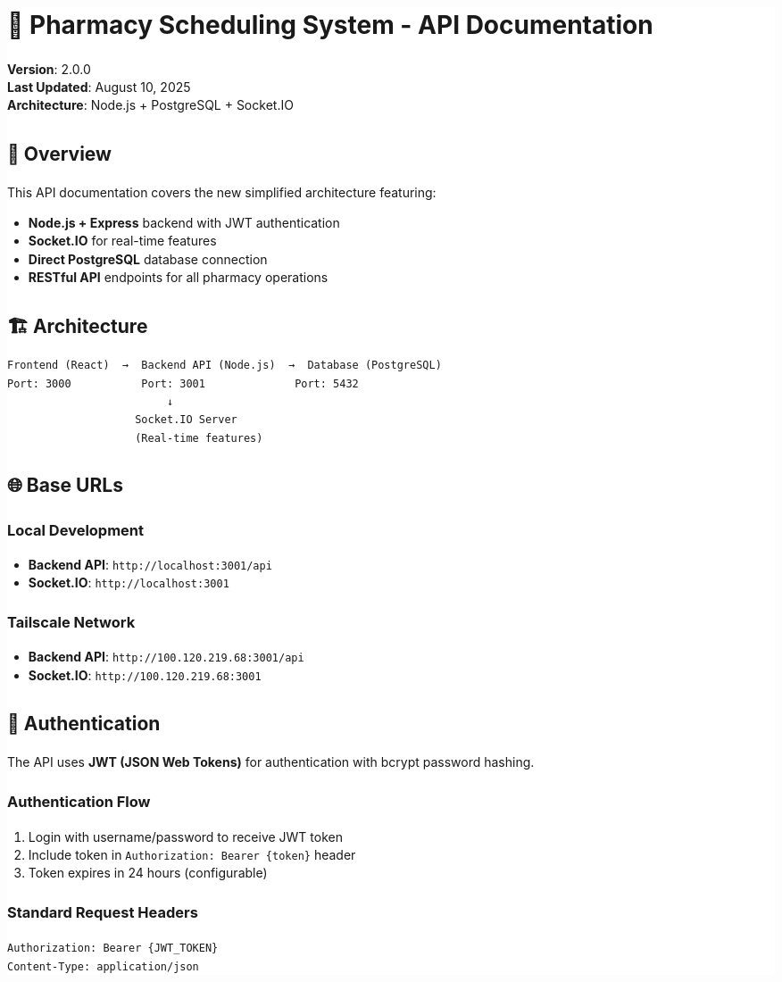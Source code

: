 # 🏥 Pharmacy Scheduling System - API Documentation

**Version**: 2.0.0  
**Last Updated**: August 10, 2025  
**Architecture**: Node.js + PostgreSQL + Socket.IO

## 🎯 Overview

This API documentation covers the new simplified architecture featuring:
- **Node.js + Express** backend with JWT authentication
- **Socket.IO** for real-time features
- **Direct PostgreSQL** database connection
- **RESTful API** endpoints for all pharmacy operations

## 🏗️ Architecture

```
Frontend (React)  →  Backend API (Node.js)  →  Database (PostgreSQL)
Port: 3000           Port: 3001              Port: 5432
                         ↓
                    Socket.IO Server
                    (Real-time features)
```

## 🌐 Base URLs

### Local Development
- **Backend API**: `http://localhost:3001/api`
- **Socket.IO**: `http://localhost:3001`

### Tailscale Network
- **Backend API**: `http://100.120.219.68:3001/api`
- **Socket.IO**: `http://100.120.219.68:3001`

## 🔐 Authentication

The API uses **JWT (JSON Web Tokens)** for authentication with bcrypt password hashing.

### Authentication Flow
1. Login with username/password to receive JWT token
2. Include token in `Authorization: Bearer {token}` header
3. Token expires in 24 hours (configurable)

### Standard Request Headers
```bash
Authorization: Bearer {JWT_TOKEN}
Content-Type: application/json
```
